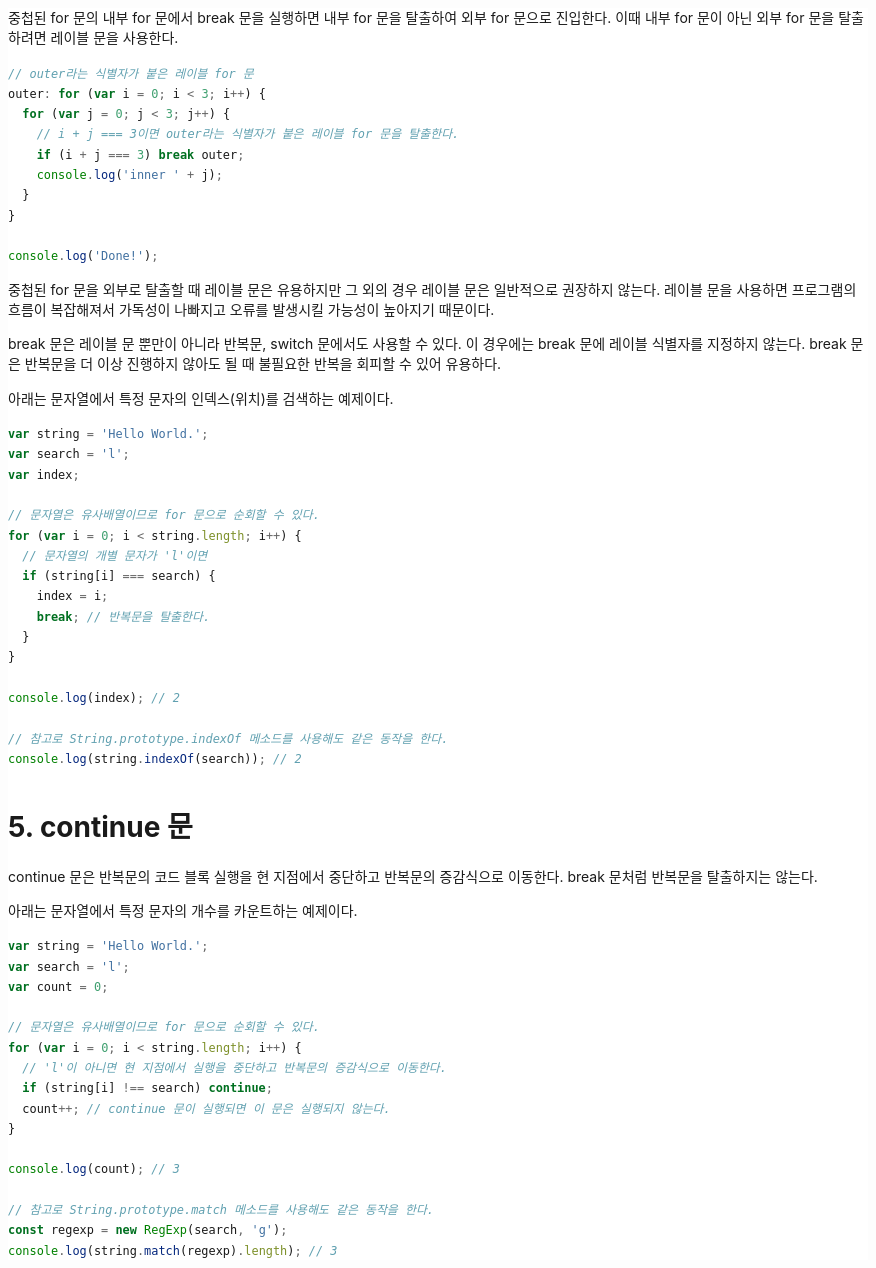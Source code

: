 중첩된 for 문의 내부 for 문에서 break 문을 실행하면 내부 for 문을 탈출하여 외부 for 문으로 진입한다. 이때 내부 for 문이 아닌 외부 for 문을 탈출하려면 레이블 문을 사용한다.

```javascript
// outer라는 식별자가 붙은 레이블 for 문
outer: for (var i = 0; i < 3; i++) {
  for (var j = 0; j < 3; j++) {
    // i + j === 3이면 outer라는 식별자가 붙은 레이블 for 문을 탈출한다.
    if (i + j === 3) break outer;
    console.log('inner ' + j);
  }
}

console.log('Done!');
```

중첩된 for 문을 외부로 탈출할 때 레이블 문은 유용하지만 그 외의 경우 레이블 문은 일반적으로 권장하지 않는다. 레이블 문을 사용하면 프로그램의 흐름이 복잡해져서 가독성이 나빠지고 오류를 발생시킬 가능성이 높아지기 때문이다.

break 문은 레이블 문 뿐만이 아니라 반복문, switch 문에서도 사용할 수 있다. 이 경우에는 break 문에 레이블 식별자를 지정하지 않는다. break 문은 반복문을 더 이상 진행하지 않아도 될 때 불필요한 반복을 회피할 수 있어 유용하다.

아래는 문자열에서 특정 문자의 인덱스(위치)를 검색하는 예제이다.

```javascript
var string = 'Hello World.';
var search = 'l';
var index;

// 문자열은 유사배열이므로 for 문으로 순회할 수 있다.
for (var i = 0; i < string.length; i++) {
  // 문자열의 개별 문자가 'l'이면
  if (string[i] === search) {
    index = i;
    break; // 반복문을 탈출한다.
  }
}

console.log(index); // 2

// 참고로 String.prototype.indexOf 메소드를 사용해도 같은 동작을 한다.
console.log(string.indexOf(search)); // 2
```

# 5. continue 문

continue 문은 반복문의 코드 블록 실행을 현 지점에서 중단하고 반복문의 증감식으로 이동한다. break 문처럼 반복문을 탈출하지는 않는다.

아래는 문자열에서 특정 문자의 개수를 카운트하는 예제이다.

```javascript
var string = 'Hello World.';
var search = 'l';
var count = 0;

// 문자열은 유사배열이므로 for 문으로 순회할 수 있다.
for (var i = 0; i < string.length; i++) {
  // 'l'이 아니면 현 지점에서 실행을 중단하고 반복문의 증감식으로 이동한다.
  if (string[i] !== search) continue;
  count++; // continue 문이 실행되면 이 문은 실행되지 않는다.
}

console.log(count); // 3

// 참고로 String.prototype.match 메소드를 사용해도 같은 동작을 한다.
const regexp = new RegExp(search, 'g');
console.log(string.match(regexp).length); // 3
```